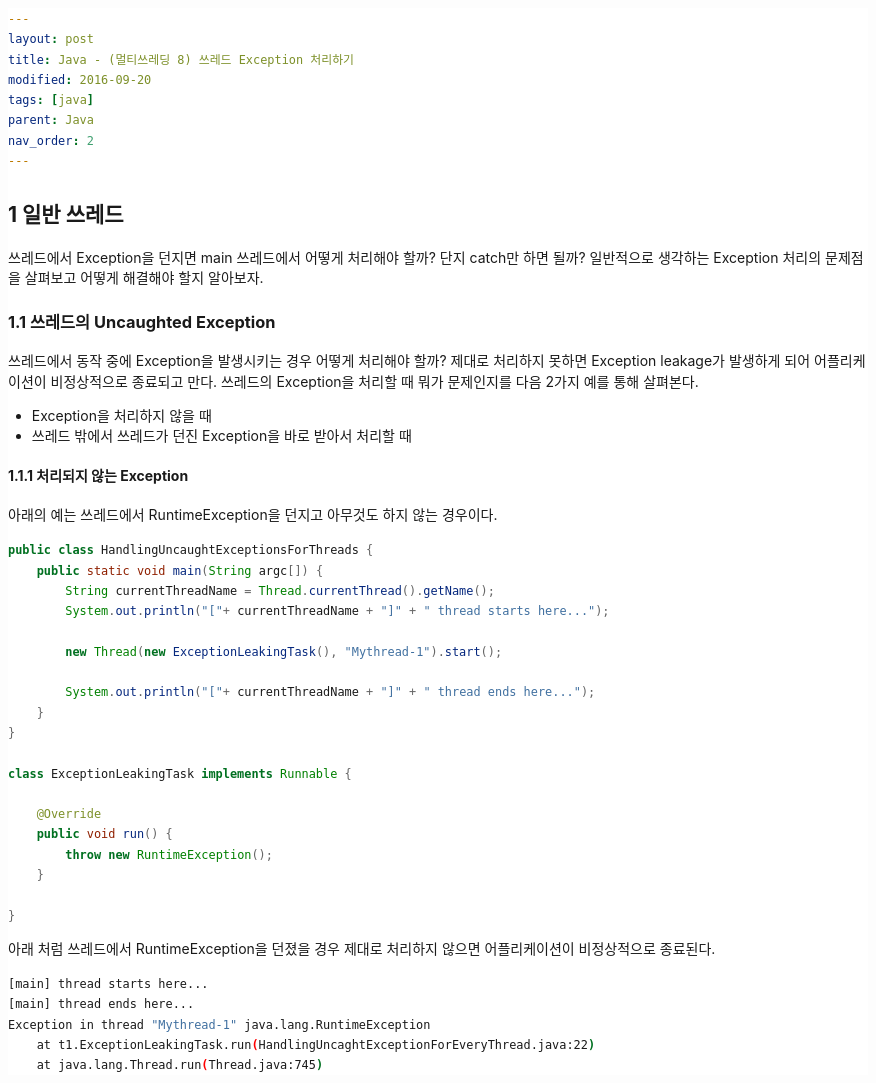 ```yaml
---
layout: post
title: Java - (멀티쓰레딩 8) 쓰레드 Exception 처리하기
modified: 2016-09-20
tags: [java]
parent: Java
nav_order: 2
---
```


## 1 일반 쓰레드

쓰레드에서 Exception을 던지면 main 쓰레드에서 어떻게 처리해야 할까? 단지 catch만 하면 될까? 
일반적으로 생각하는 Exception 처리의 문제점을 살펴보고 어떻게 해결해야 할지 알아보자. 

### 1.1 쓰레드의 Uncaughted Exception

쓰레드에서 동작 중에 Exception을 발생시키는 경우 어떻게 처리해야 할까? 제대로 처리하지 못하면 Exception leakage가 발생하게 되어 어플리케이션이 비정상적으로 종료되고 만다. 
쓰레드의 Exception을 처리할 때 뭐가 문제인지를 다음 2가지 예를 통해 살펴본다. 

- Exception을 처리하지 않을 때 
- 쓰레드 밖에서 쓰레드가 던진 Exception을 바로 받아서 처리할 때

#### 1.1.1 처리되지 않는 Exception

아래의 예는 쓰레드에서 RuntimeException을 던지고 아무것도 하지 않는 경우이다. 

```java
public class HandlingUncaughtExceptionsForThreads {
	public static void main(String argc[]) {
		String currentThreadName = Thread.currentThread().getName();
		System.out.println("["+ currentThreadName + "]" + " thread starts here...");

		new Thread(new ExceptionLeakingTask(), "Mythread-1").start();

		System.out.println("["+ currentThreadName + "]" + " thread ends here...");
	}
}

class ExceptionLeakingTask implements Runnable {

	@Override
	public void run() {
		throw new RuntimeException();
	}

}
```

아래 처럼 쓰레드에서 RuntimeException을 던졌을 경우 제대로 처리하지 않으면 어플리케이션이 비정상적으로 종료된다. 

```bash
[main] thread starts here...
[main] thread ends here...
Exception in thread "Mythread-1" java.lang.RuntimeException
	at t1.ExceptionLeakingTask.run(HandlingUncaghtExceptionForEveryThread.java:22)
	at java.lang.Thread.run(Thread.java:745)
```
